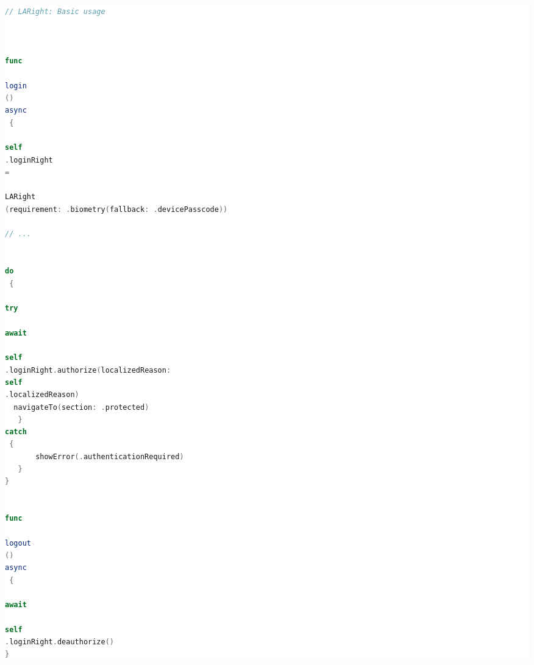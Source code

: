 ```swift
// LARight: Basic usage



func
 
login
() 
async
 {
   
self
.loginRight 
=
 
LARight
(requirement: .biometry(fallback: .devicePasscode))
   
// ...

   
do
 {
       
try
 
await
 
self
.loginRight.authorize(localizedReason: 
self
.localizedReason)
  navigateTo(section: .protected)
   } 
catch
 {
       showError(.authenticationRequired)
   }
}


func
 
logout
() 
async
 {   
   
await
 
self
.loginRight.deauthorize()
}
```
